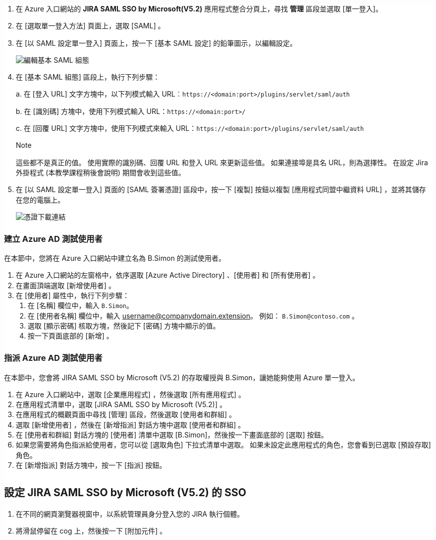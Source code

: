 1. 在 Azure 入口網站的 **JIRA SAML SSO by Microsoft(V5.2)** 應用程式整合分頁上，尋找 **管理** 區段並選取 [單一登入]。
1. 在 [選取單一登入方法]  頁面上，選取 [SAML]  。
1. 在 [以 SAML 設定單一登入] 頁面上，按一下 [基本 SAML 設定] 的鉛筆圖示，以編輯設定。

   ![編輯基本 SAML 組態](common/edit-urls.png)

4. 在 [基本 SAML 組態]  區段上，執行下列步驟：

    a. 在 [登入 URL]  文字方塊中，以下列模式輸入 URL︰`https://<domain:port>/plugins/servlet/saml/auth`

    b. 在 [識別碼] 方塊中，使用下列模式輸入 URL：`https://<domain:port>/`

    c. 在 [回覆 URL]  文字方塊中，使用下列模式來輸入 URL：`https://<domain:port>/plugins/servlet/saml/auth`

    > [!NOTE]
    > 這些都不是真正的值。 使用實際的識別碼、回覆 URL 和登入 URL 來更新這些值。 如果連接埠是具名 URL，則為選擇性。 在設定 Jira 外掛程式 (本教學課程稍後會說明) 期間會收到這些值。

5. 在 [以 SAML 設定單一登入]  頁面的 [SAML 簽署憑證]  區段中，按一下 [複製] 按鈕以複製 [應用程式同盟中繼資料 URL]  ，並將其儲存在您的電腦上。

    ![憑證下載連結](common/copy-metadataurl.png)

### <a name="create-an-azure-ad-test-user"></a>建立 Azure AD 測試使用者

在本節中，您將在 Azure 入口網站中建立名為 B.Simon 的測試使用者。

1. 在 Azure 入口網站的左窗格中，依序選取 [Azure Active Directory]  、[使用者]  和 [所有使用者]  。
1. 在畫面頂端選取 [新增使用者]  。
1. 在 [使用者]  屬性中，執行下列步驟：
    1. 在 [名稱]  欄位中，輸入 `B.Simon`。  
    1. 在 [使用者名稱]  欄位中，輸入 username@companydomain.extension。 例如： `B.Simon@contoso.com` 。
    1. 選取 [顯示密碼]  核取方塊，然後記下 [密碼]  方塊中顯示的值。
    1. 按一下頁面底部的 [新增] 。

### <a name="assign-the-azure-ad-test-user"></a>指派 Azure AD 測試使用者

在本節中，您會將 JIRA SAML SSO by Microsoft (V5.2) 的存取權授與 B.Simon，讓她能夠使用 Azure 單一登入。

1. 在 Azure 入口網站中，選取 [企業應用程式]  ，然後選取 [所有應用程式]  。
1. 在應用程式清單中，選取 [JIRA SAML SSO by Microsoft (V5.2)]  。
1. 在應用程式的概觀頁面中尋找 [管理]  區段，然後選取 [使用者和群組]  。
1. 選取 [新增使用者]  ，然後在 [新增指派]  對話方塊中選取 [使用者和群組]  。
1. 在 [使用者和群組] 對話方塊的 [使用者] 清單中選取 [B.Simon]，然後按一下畫面底部的 [選取] 按鈕。
1. 如果您需要將角色指派給使用者，您可以從 [選取角色] 下拉式清單中選取。 如果未設定此應用程式的角色，您會看到已選取 [預設存取] 角色。
1. 在 [新增指派]  對話方塊中，按一下 [指派]  按鈕。

## <a name="configure-jira-saml-sso-by-microsoft-v52-sso"></a>設定 JIRA SAML SSO by Microsoft (V5.2) 的 SSO

1. 在不同的網頁瀏覽器視窗中，以系統管理員身分登入您的 JIRA 執行個體。

2. 將滑鼠停留在 cog 上，然後按一下 [附加元件]  。
